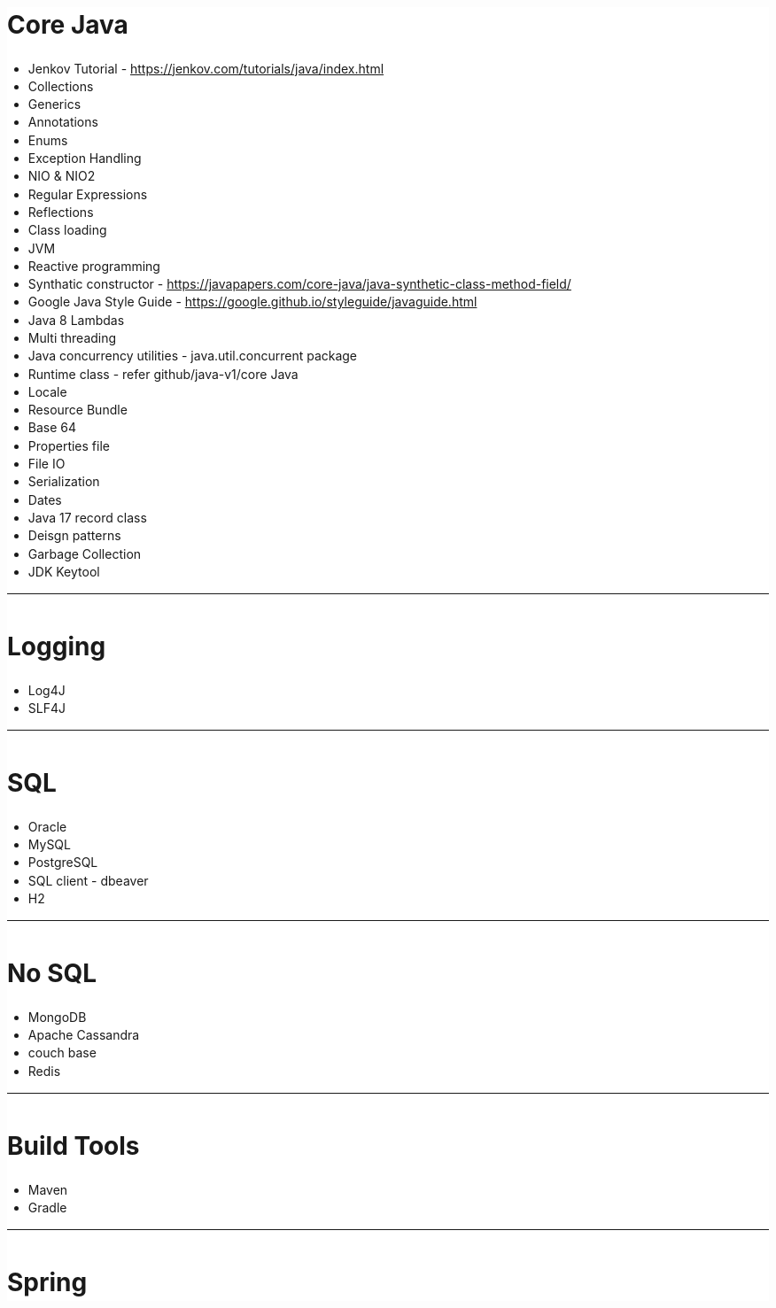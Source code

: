 # Core Java
* Jenkov Tutorial - https://jenkov.com/tutorials/java/index.html
* Collections
* Generics
* Annotations
* Enums
* Exception Handling
* NIO & NIO2
* Regular Expressions
* Reflections
* Class loading
* JVM
* Reactive programming
* Synthatic constructor - https://javapapers.com/core-java/java-synthetic-class-method-field/
* Google Java Style Guide - https://google.github.io/styleguide/javaguide.html
* Java 8 Lambdas
* Multi threading
* Java concurrency utilities - java.util.concurrent package
* Runtime class - refer github/java-v1/core Java
* Locale
* Resource Bundle
* Base 64
* Properties file
* File IO
* Serialization
* Dates
* Java 17 record class
* Deisgn patterns
* Garbage Collection
* JDK Keytool
------
# Logging
* Log4J
* SLF4J
------
# SQL
* Oracle
* MySQL
* PostgreSQL
* SQL client - dbeaver
* H2
------
# No SQL
* MongoDB
* Apache Cassandra
* couch base
* Redis
------
# Build Tools
* Maven
* Gradle
------
# Spring